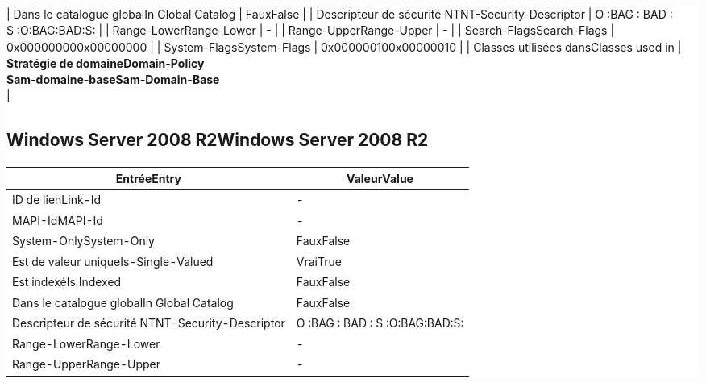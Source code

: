 | <span data-ttu-id="8ebbd-214">Dans le catalogue global</span><span class="sxs-lookup"><span data-stu-id="8ebbd-214">In Global Catalog</span></span>      | <span data-ttu-id="8ebbd-215">Faux</span><span class="sxs-lookup"><span data-stu-id="8ebbd-215">False</span></span>                                                                                                    |
| <span data-ttu-id="8ebbd-216">Descripteur de sécurité NT</span><span class="sxs-lookup"><span data-stu-id="8ebbd-216">NT-Security-Descriptor</span></span> | <span data-ttu-id="8ebbd-217">O :BAG : BAD : S :</span><span class="sxs-lookup"><span data-stu-id="8ebbd-217">O:BAG:BAD:S:</span></span>                                                                                             |
| <span data-ttu-id="8ebbd-218">Range-Lower</span><span class="sxs-lookup"><span data-stu-id="8ebbd-218">Range-Lower</span></span>            | \-                                                                                                       |
| <span data-ttu-id="8ebbd-219">Range-Upper</span><span class="sxs-lookup"><span data-stu-id="8ebbd-219">Range-Upper</span></span>            | \-                                                                                                       |
| <span data-ttu-id="8ebbd-220">Search-Flags</span><span class="sxs-lookup"><span data-stu-id="8ebbd-220">Search-Flags</span></span>           | <span data-ttu-id="8ebbd-221">0x00000000</span><span class="sxs-lookup"><span data-stu-id="8ebbd-221">0x00000000</span></span>                                                                                               |
| <span data-ttu-id="8ebbd-222">System-Flags</span><span class="sxs-lookup"><span data-stu-id="8ebbd-222">System-Flags</span></span>           | <span data-ttu-id="8ebbd-223">0x00000010</span><span class="sxs-lookup"><span data-stu-id="8ebbd-223">0x00000010</span></span>                                                                                               |
| <span data-ttu-id="8ebbd-224">Classes utilisées dans</span><span class="sxs-lookup"><span data-stu-id="8ebbd-224">Classes used in</span></span>        | [<span data-ttu-id="8ebbd-225">**Stratégie de domaine**</span><span class="sxs-lookup"><span data-stu-id="8ebbd-225">**Domain-Policy**</span></span>](c-domainpolicy.md)<br/> [<span data-ttu-id="8ebbd-226">**Sam-domaine-base**</span><span class="sxs-lookup"><span data-stu-id="8ebbd-226">**Sam-Domain-Base**</span></span>](c-samdomainbase.md)<br/> |



## <a name="windows-server-2008-r2"></a><span data-ttu-id="8ebbd-227">Windows Server 2008 R2</span><span class="sxs-lookup"><span data-stu-id="8ebbd-227">Windows Server 2008 R2</span></span>



| <span data-ttu-id="8ebbd-228">Entrée</span><span class="sxs-lookup"><span data-stu-id="8ebbd-228">Entry</span></span> | <span data-ttu-id="8ebbd-229">Valeur</span><span class="sxs-lookup"><span data-stu-id="8ebbd-229">Value</span></span> |
|------------------------|----------------------------------------------------------------------------------------------------------|
| <span data-ttu-id="8ebbd-230">ID de lien</span><span class="sxs-lookup"><span data-stu-id="8ebbd-230">Link-Id</span></span>                | \-                                                                                                       |
| <span data-ttu-id="8ebbd-231">MAPI-Id</span><span class="sxs-lookup"><span data-stu-id="8ebbd-231">MAPI-Id</span></span>                | \-                                                                                                       |
| <span data-ttu-id="8ebbd-232">System-Only</span><span class="sxs-lookup"><span data-stu-id="8ebbd-232">System-Only</span></span>            | <span data-ttu-id="8ebbd-233">Faux</span><span class="sxs-lookup"><span data-stu-id="8ebbd-233">False</span></span>                                                                                                    |
| <span data-ttu-id="8ebbd-234">Est de valeur unique</span><span class="sxs-lookup"><span data-stu-id="8ebbd-234">Is-Single-Valued</span></span>       | <span data-ttu-id="8ebbd-235">Vrai</span><span class="sxs-lookup"><span data-stu-id="8ebbd-235">True</span></span>                                                                                                     |
| <span data-ttu-id="8ebbd-236">Est indexé</span><span class="sxs-lookup"><span data-stu-id="8ebbd-236">Is Indexed</span></span>             | <span data-ttu-id="8ebbd-237">Faux</span><span class="sxs-lookup"><span data-stu-id="8ebbd-237">False</span></span>                                                                                                    |
| <span data-ttu-id="8ebbd-238">Dans le catalogue global</span><span class="sxs-lookup"><span data-stu-id="8ebbd-238">In Global Catalog</span></span>      | <span data-ttu-id="8ebbd-239">Faux</span><span class="sxs-lookup"><span data-stu-id="8ebbd-239">False</span></span>                                                                                                    |
| <span data-ttu-id="8ebbd-240">Descripteur de sécurité NT</span><span class="sxs-lookup"><span data-stu-id="8ebbd-240">NT-Security-Descriptor</span></span> | <span data-ttu-id="8ebbd-241">O :BAG : BAD : S :</span><span class="sxs-lookup"><span data-stu-id="8ebbd-241">O:BAG:BAD:S:</span></span>                                                                                             |
| <span data-ttu-id="8ebbd-242">Range-Lower</span><span class="sxs-lookup"><span data-stu-id="8ebbd-242">Range-Lower</span></span>            | \-                                                                                                       |
| <span data-ttu-id="8ebbd-243">Range-Upper</span><span class="sxs-lookup"><span data-stu-id="8ebbd-243">Range-Upper</span></span>            | \-                                                                                                       |